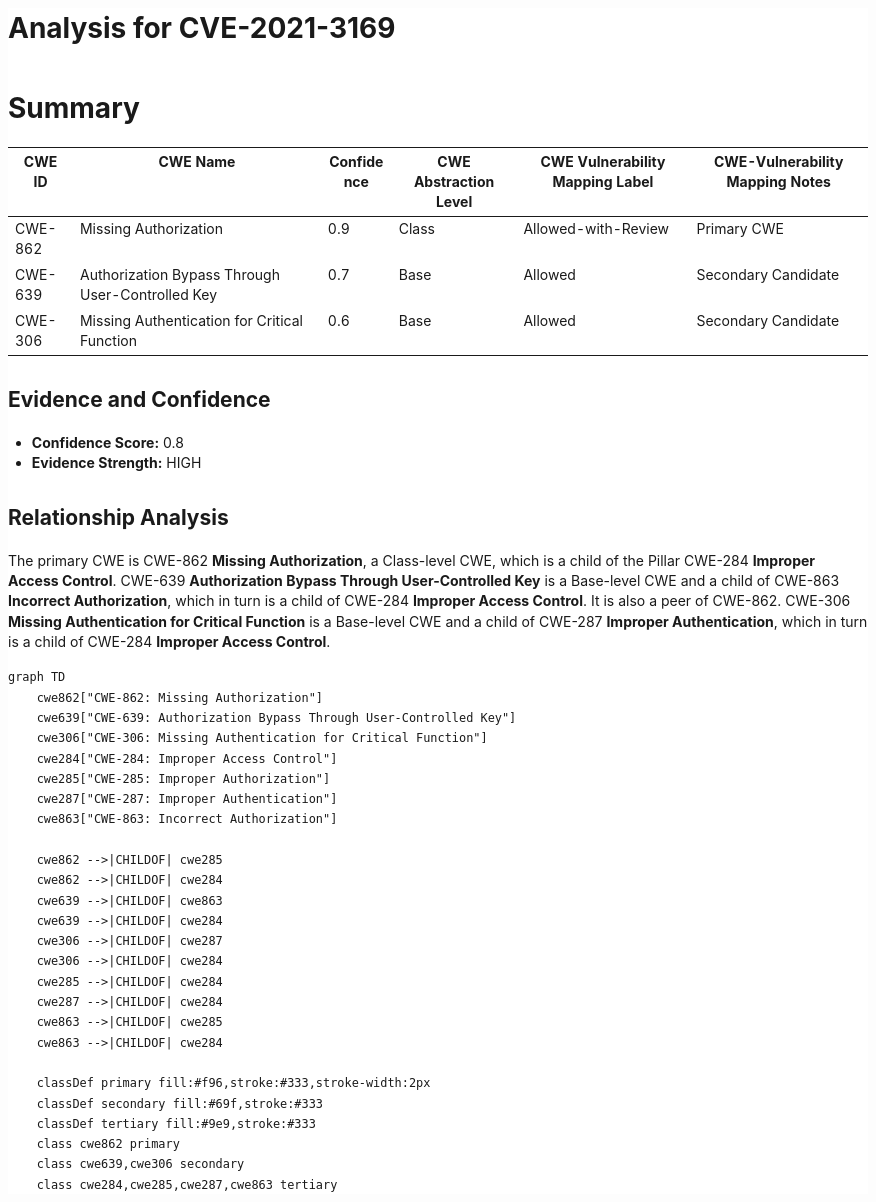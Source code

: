 # Analysis for CVE-2021-3169

# Summary
| CWE ID | CWE Name | Confidence | CWE Abstraction Level | CWE Vulnerability Mapping Label | CWE-Vulnerability Mapping Notes |
|---|---|---|---|---|---|
| CWE-862 | Missing Authorization | 0.9 | Class | Allowed-with-Review | Primary CWE |
| CWE-639 | Authorization Bypass Through User-Controlled Key | 0.7 | Base | Allowed | Secondary Candidate |
| CWE-306 | Missing Authentication for Critical Function | 0.6 | Base | Allowed | Secondary Candidate |

## Evidence and Confidence

*   **Confidence Score:** 0.8
*   **Evidence Strength:** HIGH

## Relationship Analysis
The primary CWE is CWE-862 **Missing Authorization**, a Class-level CWE, which is a child of the Pillar CWE-284 **Improper Access Control**. CWE-639 **Authorization Bypass Through User-Controlled Key** is a Base-level CWE and a child of CWE-863 **Incorrect Authorization**, which in turn is a child of CWE-284 **Improper Access Control**. It is also a peer of CWE-862. CWE-306 **Missing Authentication for Critical Function** is a Base-level CWE and a child of CWE-287 **Improper Authentication**, which in turn is a child of CWE-284 **Improper Access Control**.

```mermaid
graph TD
    cwe862["CWE-862: Missing Authorization"]
    cwe639["CWE-639: Authorization Bypass Through User-Controlled Key"]
    cwe306["CWE-306: Missing Authentication for Critical Function"]
    cwe284["CWE-284: Improper Access Control"]
    cwe285["CWE-285: Improper Authorization"]
    cwe287["CWE-287: Improper Authentication"]
    cwe863["CWE-863: Incorrect Authorization"]

    cwe862 -->|CHILDOF| cwe285
    cwe862 -->|CHILDOF| cwe284
    cwe639 -->|CHILDOF| cwe863
    cwe639 -->|CHILDOF| cwe284
    cwe306 -->|CHILDOF| cwe287
    cwe306 -->|CHILDOF| cwe284
    cwe285 -->|CHILDOF| cwe284
    cwe287 -->|CHILDOF| cwe284
    cwe863 -->|CHILDOF| cwe285
    cwe863 -->|CHILDOF| cwe284

    classDef primary fill:#f96,stroke:#333,stroke-width:2px
    classDef secondary fill:#69f,stroke:#333
    classDef tertiary fill:#9e9,stroke:#333
    class cwe862 primary
    class cwe639,cwe306 secondary
    class cwe284,cwe285,cwe287,cwe863 tertiary
```
